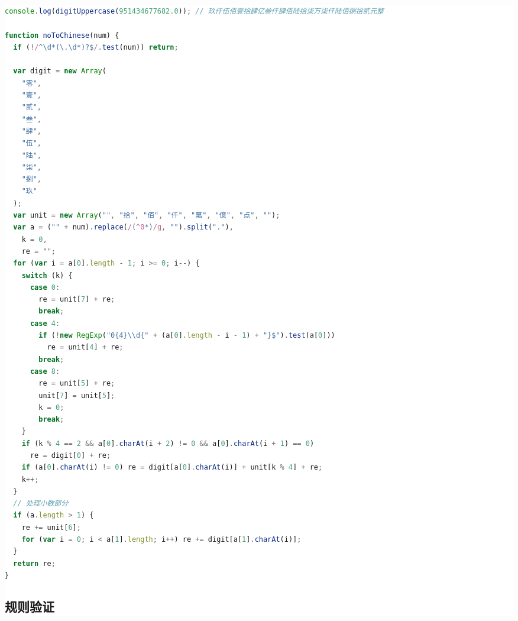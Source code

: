 ```js
console.log(digitUppercase(951434677682.0)); // 玖仟伍佰壹拾肆亿叁仟肆佰陆拾柒万柒仟陆佰捌拾贰元整

function noToChinese(num) {
  if (!/^\d*(\.\d*)?$/.test(num)) return;

  var digit = new Array(
    "零",
    "壹",
    "贰",
    "叁",
    "肆",
    "伍",
    "陆",
    "柒",
    "捌",
    "玖"
  );
  var unit = new Array("", "拾", "佰", "仟", "萬", "億", "点", "");
  var a = ("" + num).replace(/(^0*)/g, "").split("."),
    k = 0,
    re = "";
  for (var i = a[0].length - 1; i >= 0; i--) {
    switch (k) {
      case 0:
        re = unit[7] + re;
        break;
      case 4:
        if (!new RegExp("0{4}\\d{" + (a[0].length - i - 1) + "}$").test(a[0]))
          re = unit[4] + re;
        break;
      case 8:
        re = unit[5] + re;
        unit[7] = unit[5];
        k = 0;
        break;
    }
    if (k % 4 == 2 && a[0].charAt(i + 2) != 0 && a[0].charAt(i + 1) == 0)
      re = digit[0] + re;
    if (a[0].charAt(i) != 0) re = digit[a[0].charAt(i)] + unit[k % 4] + re;
    k++;
  }
  // 处理小数部分
  if (a.length > 1) {
    re += unit[6];
    for (var i = 0; i < a[1].length; i++) re += digit[a[1].charAt(i)];
  }
  return re;
}
```

## 规则验证
